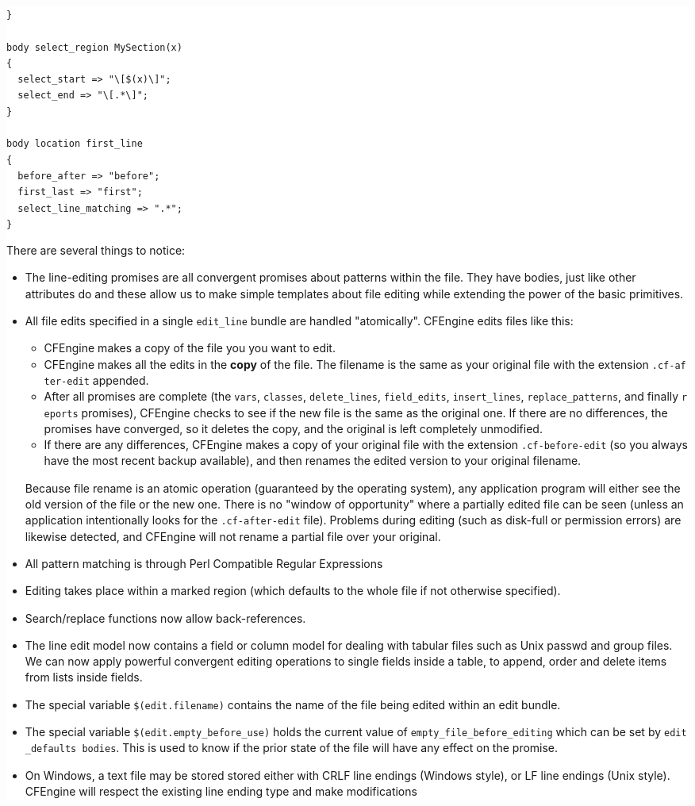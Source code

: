 ```cf3
}

body select_region MySection(x)
{
  select_start => "\[$(x)\]";
  select_end => "\[.*\]";
}

body location first_line
{
  before_after => "before";
  first_last => "first";
  select_line_matching => ".*";
}
```

There are several things to notice:

- The line-editing promises are all convergent promises about patterns
  within the file. They have bodies, just like other attributes do and
  these allow us to make simple templates about file editing while
  extending the power of the basic primitives.
- All file edits specified in a single `edit_line` bundle are handled
  "atomically". CFEngine edits files like this:
  - CFEngine makes a copy of the file you you want to edit.
  - CFEngine makes all the edits in the **copy** of the file. The
    filename is the same as your original file with the extension
    `.cf-after-edit` appended.
  - After all promises are complete (the `vars`, `classes`, `delete_lines`, `field_edits`,
    `insert_lines`, `replace_patterns`, and finally `reports` promises),
    CFEngine checks to see if the new file is the same as the
    original one. If there are no differences, the promises have
    converged, so it deletes the copy, and the original is left
    completely unmodified.
  - If there are any differences, CFEngine makes a copy of your
    original file with the extension `.cf-before-edit` (so you always
    have the most recent backup available), and then renames the
    edited version to your original filename.

  Because file rename is an atomic operation (guaranteed by the
  operating system), any application program will either see the old
  version of the file or the new one. There is no "window of
  opportunity" where a partially edited file can be seen (unless an
  application intentionally looks for the `.cf-after-edit` file).
  Problems during editing (such as disk-full or permission errors) are
  likewise detected, and CFEngine will not rename a partial file over
  your original.

- All pattern matching is through Perl Compatible Regular Expressions
- Editing takes place within a marked region (which defaults to the
  whole file if not otherwise specified).
- Search/replace functions now allow back-references.
- The line edit model now contains a field or column model for dealing
  with tabular files such as Unix passwd and group files. We can now
  apply powerful convergent editing operations to single fields inside
  a table, to append, order and delete items from lists inside fields.
- The special variable `$(edit.filename)` contains the name of the
  file being edited within an edit bundle.
- The special variable `$(edit.empty_before_use)` holds the current value of
  `empty_file_before_editing` which can be set by `edit_defaults bodies`. This
  is used to know if the prior state of the file will have any effect on the
  promise.
- On Windows, a text file may be stored stored either with CRLF line
  endings (Windows style), or LF line endings (Unix style). CFEngine
  will respect the existing line ending type and make modifications
